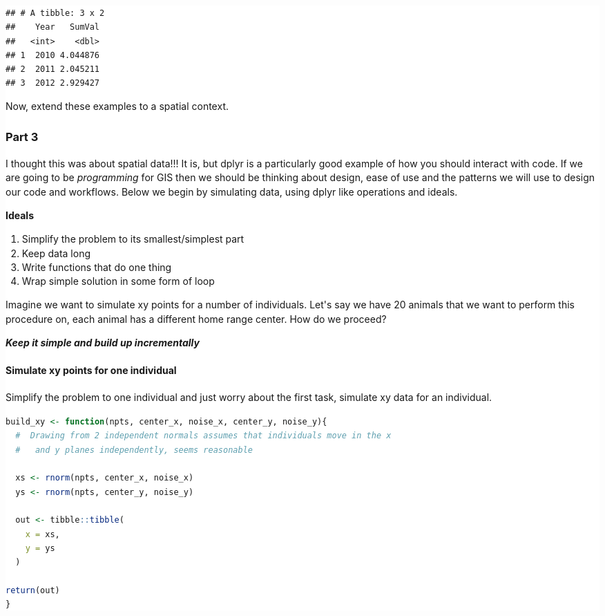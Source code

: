     ## # A tibble: 3 x 2
    ##    Year   SumVal
    ##   <int>    <dbl>
    ## 1  2010 4.044876
    ## 2  2011 2.045211
    ## 3  2012 2.929427

Now, extend these examples to a spatial context.

### Part 3

I thought this was about spatial data!!! It is, but dplyr is a particularly good example of how you should interact with code. If we are going to be *programming* for GIS then we should be thinking about design, ease of use and the patterns we will use to design our code and workflows. Below we begin by simulating data, using dplyr like operations and ideals.

**Ideals**

1.  Simplify the problem to its smallest/simplest part
2.  Keep data long
3.  Write functions that do one thing
4.  Wrap simple solution in some form of loop

Imagine we want to simulate xy points for a number of individuals. Let's say we have 20 animals that we want to perform this procedure on, each animal has a different home range center. How do we proceed?

***Keep it simple and build up incrementally***

#### Simulate xy points for one individual

Simplify the problem to one individual and just worry about the first task, simulate xy data for an individual.

``` r
build_xy <- function(npts, center_x, noise_x, center_y, noise_y){
  #  Drawing from 2 independent normals assumes that individuals move in the x
  #   and y planes independently, seems reasonable

  xs <- rnorm(npts, center_x, noise_x)
  ys <- rnorm(npts, center_y, noise_y)
  
  out <- tibble::tibble(
    x = xs,
    y = ys
  )
  
return(out)
}
```
